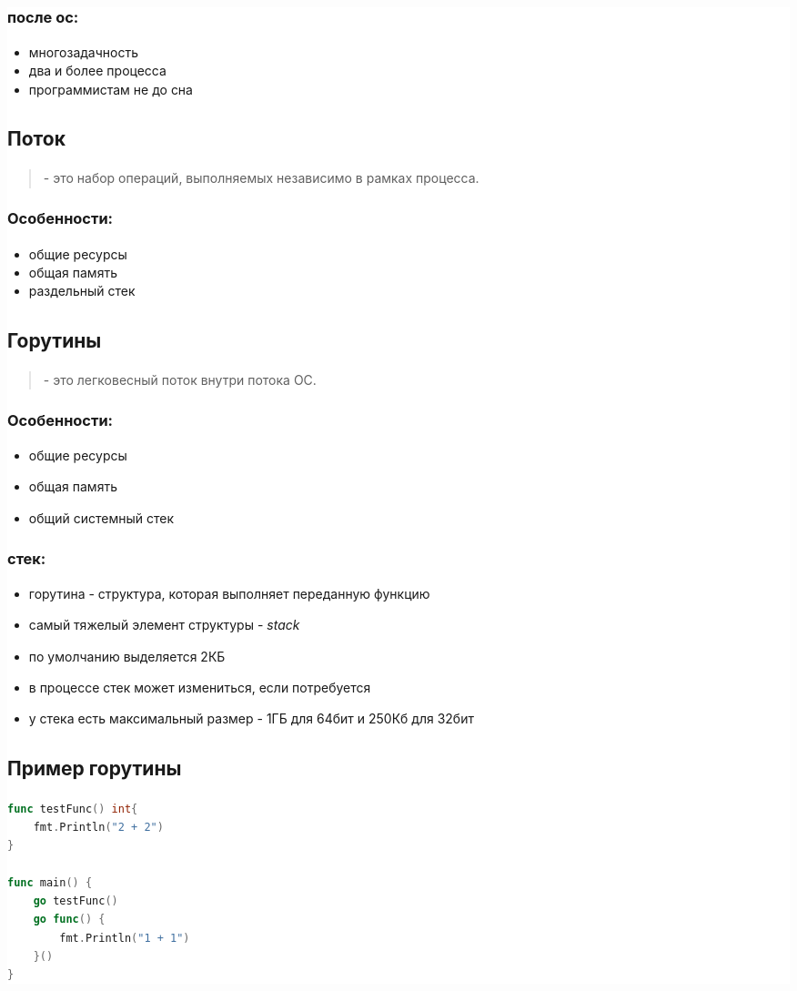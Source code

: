### после ос:

- многозадачность
- два и более процесса
- программистам не до сна

## Поток

> \- это набор операций, выполняемых независимо в рамках процесса.

### Особенности:

- общие ресурсы
- общая память
- раздельный стек

## Горутины

> \- это легковесный поток внутри потока ОС.

### Особенности:

- общие ресурсы
    
- общая память
    
- общий системный стек
    

### стек:

- горутина \- структура, которая выполняет переданную функцию
    
- самый тяжелый элемент структуры \- *stack*
    
- по умолчанию выделяется 2КБ
    
- в процессе стек может измениться, если потребуется
    
- у стека есть максимальный размер \- 1ГБ для 64бит и 250Кб для 32бит
    

## Пример горутины

```go
func testFunc() int{
    fmt.Println("2 + 2")
}

func main() {
    go testFunc()
    go func() {
        fmt.Println("1 + 1")
    }()
}
```
